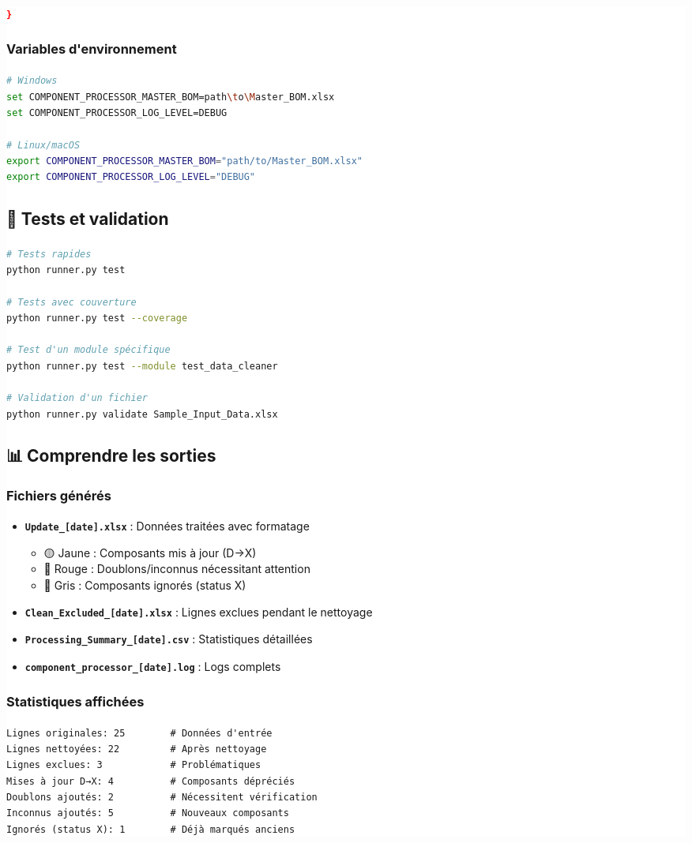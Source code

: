 ```json
}
```

### Variables d'environnement

```bash
# Windows
set COMPONENT_PROCESSOR_MASTER_BOM=path\to\Master_BOM.xlsx
set COMPONENT_PROCESSOR_LOG_LEVEL=DEBUG

# Linux/macOS
export COMPONENT_PROCESSOR_MASTER_BOM="path/to/Master_BOM.xlsx"
export COMPONENT_PROCESSOR_LOG_LEVEL="DEBUG"
```

## 🧪 Tests et validation

```bash
# Tests rapides
python runner.py test

# Tests avec couverture
python runner.py test --coverage

# Test d'un module spécifique
python runner.py test --module test_data_cleaner

# Validation d'un fichier
python runner.py validate Sample_Input_Data.xlsx
```

## 📊 Comprendre les sorties

### Fichiers générés

- **`Update_[date].xlsx`** : Données traitées avec formatage
  - 🟡 Jaune : Composants mis à jour (D→X)
  - 🔴 Rouge : Doublons/inconnus nécessitant attention
  - 🔘 Gris : Composants ignorés (status X)

- **`Clean_Excluded_[date].xlsx`** : Lignes exclues pendant le nettoyage

- **`Processing_Summary_[date].csv`** : Statistiques détaillées

- **`component_processor_[date].log`** : Logs complets

### Statistiques affichées

```
Lignes originales: 25        # Données d'entrée
Lignes nettoyées: 22         # Après nettoyage
Lignes exclues: 3            # Problématiques
Mises à jour D→X: 4          # Composants dépréciés
Doublons ajoutés: 2          # Nécessitent vérification
Inconnus ajoutés: 5          # Nouveaux composants
Ignorés (status X): 1        # Déjà marqués anciens
```
